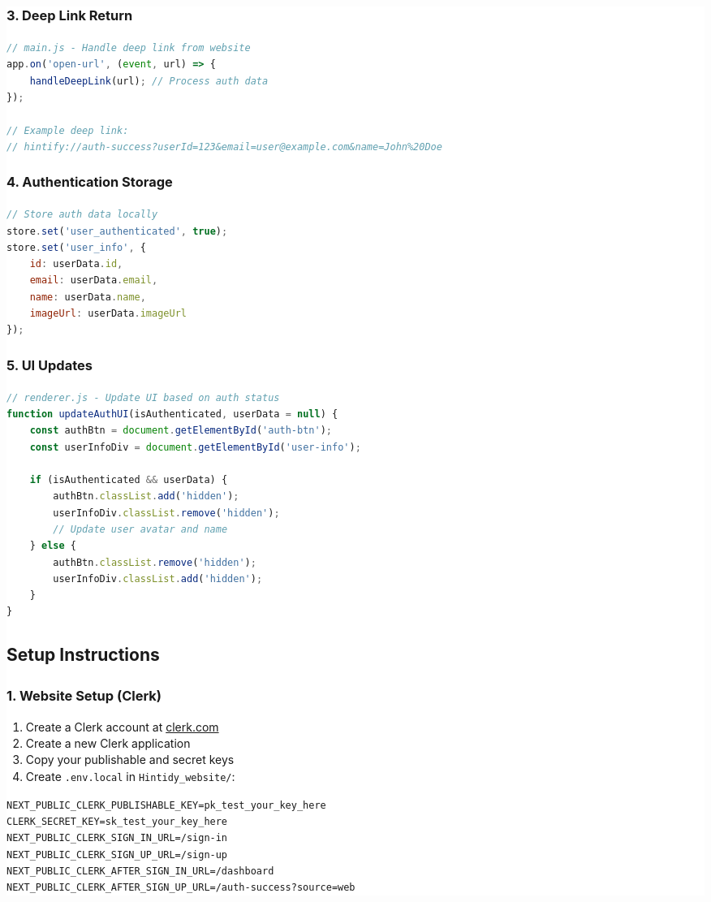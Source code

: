 ### 3. Deep Link Return
```javascript
// main.js - Handle deep link from website
app.on('open-url', (event, url) => {
    handleDeepLink(url); // Process auth data
});

// Example deep link:
// hintify://auth-success?userId=123&email=user@example.com&name=John%20Doe
```

### 4. Authentication Storage
```javascript
// Store auth data locally
store.set('user_authenticated', true);
store.set('user_info', {
    id: userData.id,
    email: userData.email,
    name: userData.name,
    imageUrl: userData.imageUrl
});
```

### 5. UI Updates
```javascript
// renderer.js - Update UI based on auth status
function updateAuthUI(isAuthenticated, userData = null) {
    const authBtn = document.getElementById('auth-btn');
    const userInfoDiv = document.getElementById('user-info');
    
    if (isAuthenticated && userData) {
        authBtn.classList.add('hidden');
        userInfoDiv.classList.remove('hidden');
        // Update user avatar and name
    } else {
        authBtn.classList.remove('hidden');
        userInfoDiv.classList.add('hidden');
    }
}
```

## Setup Instructions

### 1. Website Setup (Clerk)
1. Create a Clerk account at [clerk.com](https://clerk.com)
2. Create a new Clerk application
3. Copy your publishable and secret keys
4. Create `.env.local` in `Hintidy_website/`:
```env
NEXT_PUBLIC_CLERK_PUBLISHABLE_KEY=pk_test_your_key_here
CLERK_SECRET_KEY=sk_test_your_key_here
NEXT_PUBLIC_CLERK_SIGN_IN_URL=/sign-in
NEXT_PUBLIC_CLERK_SIGN_UP_URL=/sign-up
NEXT_PUBLIC_CLERK_AFTER_SIGN_IN_URL=/dashboard
NEXT_PUBLIC_CLERK_AFTER_SIGN_UP_URL=/auth-success?source=web
```
